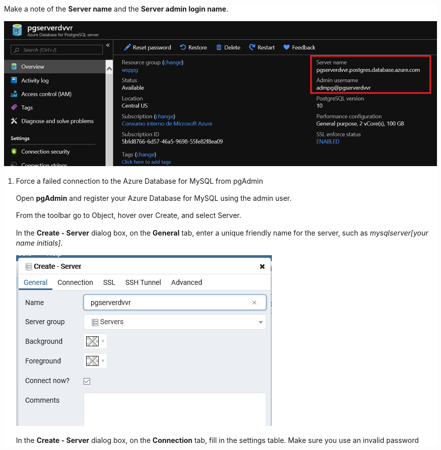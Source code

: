    Make a note of the **Server name** and the **Server admin login name**.

   ![](Media/image0145.png)

1. Force a failed connection to the Azure Database for MySQL from pgAdmin

   Open **pgAdmin** and register your Azure Database for MySQL using the admin user.

   From the toolbar go to Object, hover over Create, and select Server.

   In the **Create - Server** dialog box, on the **General** tab, enter a unique friendly name for the server, such as *mysqlserver[your name initials]*.

   ![](Media/image0146.png)

   In the **Create - Server** dialog box, on the **Connection** tab, fill in the settings table. Make sure you use an invalid password
